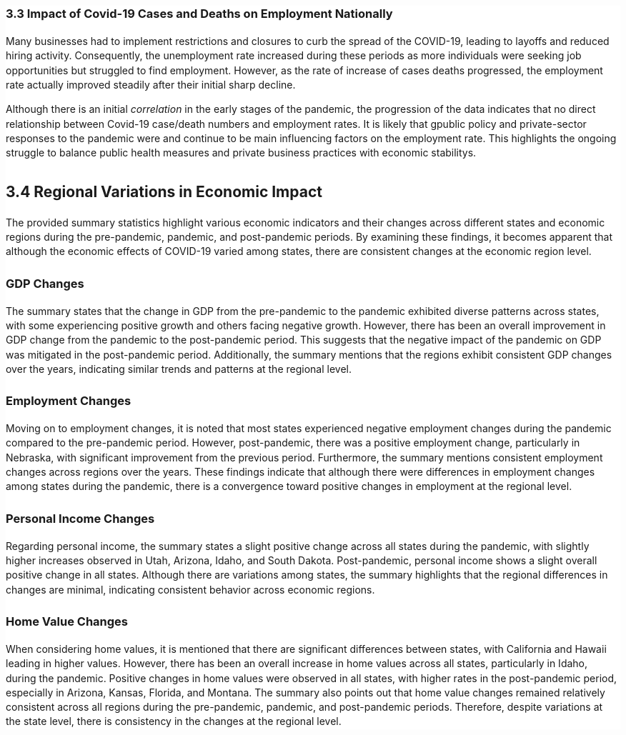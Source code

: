### 3.3 Impact of Covid-19 Cases and Deaths on Employment Nationally

Many businesses had to implement restrictions and closures to curb the spread of the COVID-19, leading to layoffs and reduced hiring activity. Consequently, the unemployment rate increased during these periods as more individuals were seeking job opportunities but struggled to find employment. However, as the rate of increase of cases deaths progressed, the employment rate actually improved steadily after their initial sharp decline.

Although there is an initial _correlation_ in the early stages of the pandemic, the progression of the data indicates that no direct relationship between Covid-19 case/death numbers and employment rates. It is likely that gpublic policy and private-sector responses to the pandemic were and continue to be main influencing factors on the employment rate. This highlights the ongoing struggle to balance public health measures and private business practices with economic stabilitys.

## 3.4 Regional Variations in Economic Impact

The provided summary statistics highlight various economic indicators and their changes across different states and economic regions during the pre-pandemic, pandemic, and post-pandemic periods. By examining these findings, it becomes apparent that although the economic effects of COVID-19 varied among states, there are consistent changes at the economic region level.

### GDP Changes
The summary states that the change in GDP from the pre-pandemic to the pandemic exhibited diverse patterns across states, with some experiencing positive growth and others facing negative growth. However, there has been an overall improvement in GDP change from the pandemic to the post-pandemic period. This suggests that the negative impact of the pandemic on GDP was mitigated in the post-pandemic period. Additionally, the summary mentions that the regions exhibit consistent GDP changes over the years, indicating similar trends and patterns at the regional level.

### Employment Changes
Moving on to employment changes, it is noted that most states experienced negative employment changes during the pandemic compared to the pre-pandemic period. However, post-pandemic, there was a positive employment change, particularly in Nebraska, with significant improvement from the previous period. Furthermore, the summary mentions consistent employment changes across regions over the years. These findings indicate that although there were differences in employment changes among states during the pandemic, there is a convergence toward positive changes in employment at the regional level.

### Personal Income Changes
Regarding personal income, the summary states a slight positive change across all states during the pandemic, with slightly higher increases observed in Utah, Arizona, Idaho, and South Dakota. Post-pandemic, personal income shows a slight overall positive change in all states. Although there are variations among states, the summary highlights that the regional differences in changes are minimal, indicating consistent behavior across economic regions.

### Home Value Changes
When considering home values, it is mentioned that there are significant differences between states, with California and Hawaii leading in higher values. However, there has been an overall increase in home values across all states, particularly in Idaho, during the pandemic. Positive changes in home values were observed in all states, with higher rates in the post-pandemic period, especially in Arizona, Kansas, Florida, and Montana. The summary also points out that home value changes remained relatively consistent across all regions during the pre-pandemic, pandemic, and post-pandemic periods. Therefore, despite variations at the state level, there is consistency in the changes at the regional level.
